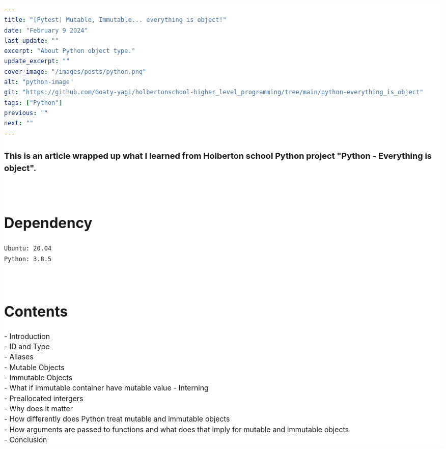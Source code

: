 ```yaml
---
title: "[Pytest] Mutable, Immutable... everything is object!"
date: "February 9 2024"
last_update: ""
excerpt: "About Python object type."
update_excerpt: ""
cover_image: "/images/posts/python.png"
alt: "python-image"
git: "https://github.com/Goaty-yagi/holbertonschool-higher_level_programming/tree/main/python-everything_is_object"
tags: ["Python"]
previous: ""
next: ""
---
```


<mdTopBottomContainer>

### This is an article wrapped up what I learned from Holberton school Python project "Python - Everything is object".

</mdTopBottomContainer>
<br>

# Dependency

```bash
Ubuntu: 20.04
Python: 3.8.5
```

<br>

# Contents

<mdDotContainer>
- Introduction<br>
- ID and Type<br>
- Aliases<br>
- Mutable Objects<br>
- Immutable Objects<br>
- What if immutable container have mutable value
- Interning<br>
- Preallocated intergers<br>
- Why does it matter<br>
- How differently does Python treat mutable and immutable objects<br>
- How arguments are passed to functions and what does that imply for mutable and immutable objects<br>
- Conclusion
</mdDotContainer>
<br>

